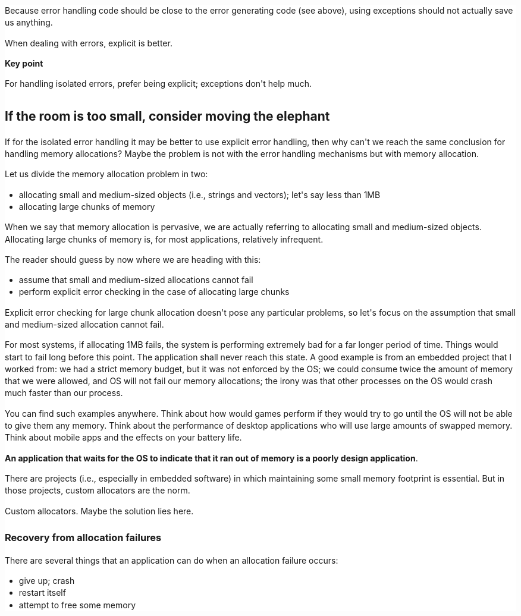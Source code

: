 Because error handling code should be close to the error generating code (see above), using exceptions should not actually save us anything.

When dealing with errors, explicit is better.

<div class="box info">
    <p><b>Key point</b></p>
    <p>For handling isolated errors, prefer being explicit; exceptions don't help much.</p>
</div>


## If the room is too small, consider moving the elephant

If for the isolated error handling it may be better to use explicit error handling, then why can't we reach the same conclusion for handling memory allocations? Maybe the problem is not with the error handling mechanisms but with memory allocation.

Let us divide the memory allocation problem in two:
* allocating small and medium-sized objects (i.e., strings and vectors); let's say less than 1MB
* allocating large chunks of memory

When we say that memory allocation is pervasive, we are actually referring to allocating small and medium-sized objects. Allocating large chunks of memory is, for most applications, relatively infrequent.

The reader should guess by now where we are heading with this:
* assume that small and medium-sized allocations cannot fail
* perform explicit error checking in the case of allocating large chunks

Explicit error checking for large chunk allocation doesn't pose any particular problems, so let's focus on the assumption that small and medium-sized allocation cannot fail.

For most systems, if allocating 1MB fails, the system is performing extremely bad for a far longer period of time. Things would start to fail long before this point. The application shall never reach this state. A good example is from an embedded project that I worked from: we had a strict memory budget, but it was not enforced by the OS; we could consume twice the amount of memory that we were allowed, and OS will not fail our memory allocations; the irony was that other processes on the OS would crash much faster than our process.

You can find such examples anywhere. Think about how would games perform if they would try to go until the OS will not be able to give them any memory. Think about the performance of desktop applications who will use large amounts of swapped memory. Think about mobile apps and the effects on your battery life.

**An application that waits for the OS to indicate that it ran out of memory is a poorly design application**.

There are projects (i.e., especially in embedded software) in which maintaining some small memory footprint is essential. But in those projects, custom allocators are the norm.

Custom allocators. Maybe the solution lies here.

### Recovery from allocation failures

There are several things that an application can do when an allocation failure occurs:
* give up; crash
* restart itself
* attempt to free some memory
